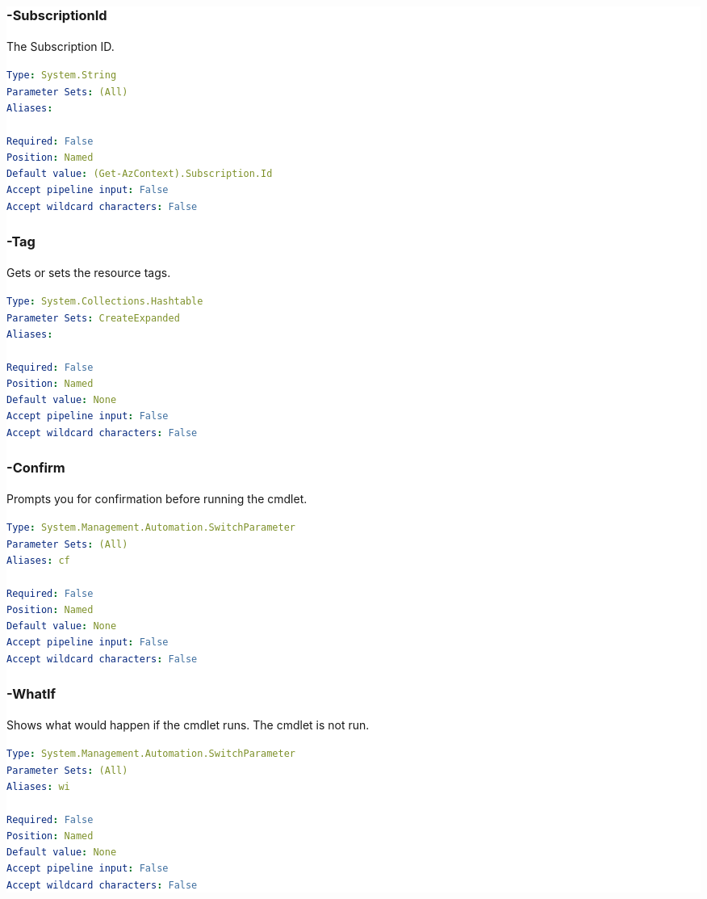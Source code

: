 ### -SubscriptionId
The Subscription ID.

```yaml
Type: System.String
Parameter Sets: (All)
Aliases:

Required: False
Position: Named
Default value: (Get-AzContext).Subscription.Id
Accept pipeline input: False
Accept wildcard characters: False
```

### -Tag
Gets or sets the resource tags.

```yaml
Type: System.Collections.Hashtable
Parameter Sets: CreateExpanded
Aliases:

Required: False
Position: Named
Default value: None
Accept pipeline input: False
Accept wildcard characters: False
```

### -Confirm
Prompts you for confirmation before running the cmdlet.

```yaml
Type: System.Management.Automation.SwitchParameter
Parameter Sets: (All)
Aliases: cf

Required: False
Position: Named
Default value: None
Accept pipeline input: False
Accept wildcard characters: False
```

### -WhatIf
Shows what would happen if the cmdlet runs.
The cmdlet is not run.

```yaml
Type: System.Management.Automation.SwitchParameter
Parameter Sets: (All)
Aliases: wi

Required: False
Position: Named
Default value: None
Accept pipeline input: False
Accept wildcard characters: False
```
